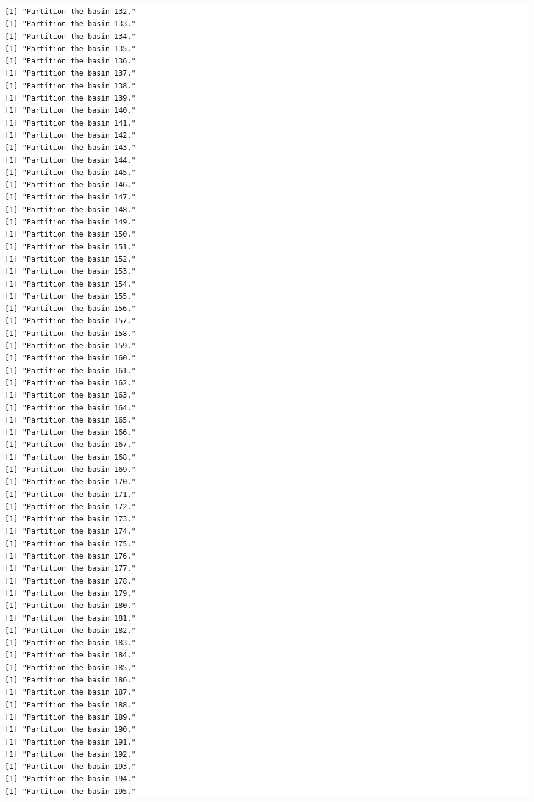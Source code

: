     [1] "Partition the basin 132."
    [1] "Partition the basin 133."
    [1] "Partition the basin 134."
    [1] "Partition the basin 135."
    [1] "Partition the basin 136."
    [1] "Partition the basin 137."
    [1] "Partition the basin 138."
    [1] "Partition the basin 139."
    [1] "Partition the basin 140."
    [1] "Partition the basin 141."
    [1] "Partition the basin 142."
    [1] "Partition the basin 143."
    [1] "Partition the basin 144."
    [1] "Partition the basin 145."
    [1] "Partition the basin 146."
    [1] "Partition the basin 147."
    [1] "Partition the basin 148."
    [1] "Partition the basin 149."
    [1] "Partition the basin 150."
    [1] "Partition the basin 151."
    [1] "Partition the basin 152."
    [1] "Partition the basin 153."
    [1] "Partition the basin 154."
    [1] "Partition the basin 155."
    [1] "Partition the basin 156."
    [1] "Partition the basin 157."
    [1] "Partition the basin 158."
    [1] "Partition the basin 159."
    [1] "Partition the basin 160."
    [1] "Partition the basin 161."
    [1] "Partition the basin 162."
    [1] "Partition the basin 163."
    [1] "Partition the basin 164."
    [1] "Partition the basin 165."
    [1] "Partition the basin 166."
    [1] "Partition the basin 167."
    [1] "Partition the basin 168."
    [1] "Partition the basin 169."
    [1] "Partition the basin 170."
    [1] "Partition the basin 171."
    [1] "Partition the basin 172."
    [1] "Partition the basin 173."
    [1] "Partition the basin 174."
    [1] "Partition the basin 175."
    [1] "Partition the basin 176."
    [1] "Partition the basin 177."
    [1] "Partition the basin 178."
    [1] "Partition the basin 179."
    [1] "Partition the basin 180."
    [1] "Partition the basin 181."
    [1] "Partition the basin 182."
    [1] "Partition the basin 183."
    [1] "Partition the basin 184."
    [1] "Partition the basin 185."
    [1] "Partition the basin 186."
    [1] "Partition the basin 187."
    [1] "Partition the basin 188."
    [1] "Partition the basin 189."
    [1] "Partition the basin 190."
    [1] "Partition the basin 191."
    [1] "Partition the basin 192."
    [1] "Partition the basin 193."
    [1] "Partition the basin 194."
    [1] "Partition the basin 195."